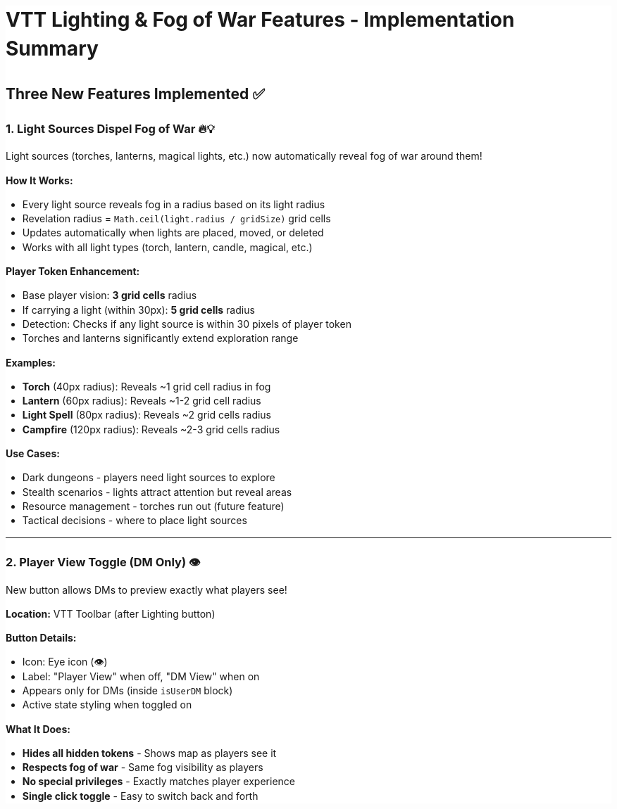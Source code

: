 # VTT Lighting & Fog of War Features - Implementation Summary

## Three New Features Implemented ✅

### 1. Light Sources Dispel Fog of War 🔥💡

Light sources (torches, lanterns, magical lights, etc.) now automatically reveal fog of war around them!

**How It Works:**
- Every light source reveals fog in a radius based on its light radius
- Revelation radius = `Math.ceil(light.radius / gridSize)` grid cells
- Updates automatically when lights are placed, moved, or deleted
- Works with all light types (torch, lantern, candle, magical, etc.)

**Player Token Enhancement:**
- Base player vision: **3 grid cells** radius
- If carrying a light (within 30px): **5 grid cells** radius
- Detection: Checks if any light source is within 30 pixels of player token
- Torches and lanterns significantly extend exploration range

**Examples:**
- **Torch** (40px radius): Reveals ~1 grid cell radius in fog
- **Lantern** (60px radius): Reveals ~1-2 grid cell radius
- **Light Spell** (80px radius): Reveals ~2 grid cells radius
- **Campfire** (120px radius): Reveals ~2-3 grid cells radius

**Use Cases:**
- Dark dungeons - players need light sources to explore
- Stealth scenarios - lights attract attention but reveal areas
- Resource management - torches run out (future feature)
- Tactical decisions - where to place light sources

---

### 2. Player View Toggle (DM Only) 👁️

New button allows DMs to preview exactly what players see!

**Location:** VTT Toolbar (after Lighting button)

**Button Details:**
- Icon: Eye icon (👁️)
- Label: "Player View" when off, "DM View" when on
- Appears only for DMs (inside `isUserDM` block)
- Active state styling when toggled on

**What It Does:**
- **Hides all hidden tokens** - Shows map as players see it
- **Respects fog of war** - Same fog visibility as players
- **No special privileges** - Exactly matches player experience
- **Single click toggle** - Easy to switch back and forth
